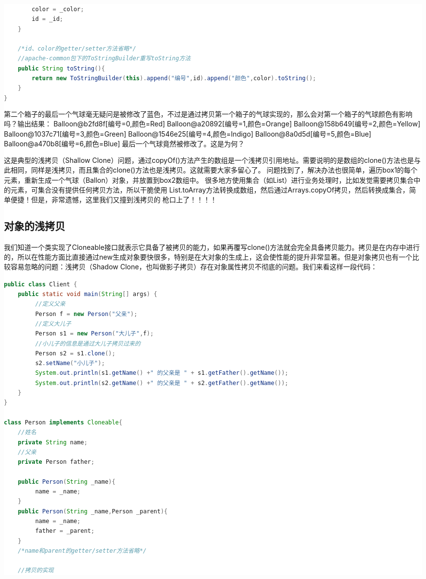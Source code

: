 ```java
        color = _color;
        id = _id;
    }

    /*id、color的getter/setter方法省略*/
    //apache-common包下的ToStringBuilder重写toString方法
    public String toString(){
        return new ToStringBuilder(this).append("编号",id).append("颜色",color).toString();
    }
}
```

第二个箱子的最后一个气球毫无疑问是被修改了蓝色，不过是通过拷贝第一个箱子的气球实现的，那么会对第一个箱子的气球颜色有影响吗？输出结果：
Balloon@b2fd8f[编号=0,颜色=Red]
Balloon@a20892[编号=1,颜色=Orange]
Balloon@158b649[编号=2,颜色=Yellow]
Balloon@1037c71[编号=3,颜色=Green]
Balloon@1546e25[编号=4,颜色=Indigo]
Balloon@8a0d5d[编号=5,颜色=Blue]
Balloon@a470b8[编号=6,颜色=Blue]
最后一个气球竟然被修改了。这是为何？

这是典型的浅拷贝（Shallow Clone）问题，通过copyOf()方法产生的数组是一个浅拷贝引用地址。需要说明的是数组的clone()方法也是与此相同，同样是浅拷贝，而且集合的clone()方法也是浅拷贝。这就需要大家多留心了。
问题找到了，解决办法也很简单，遍历box1的每个元素，重新生成一个气球（Ballon）对象，并放置到box2数组中。
很多地方使用集合（如List）进行业务处理时，比如发觉需要拷贝集合中的元素，可集合没有提供任何拷贝方法，所以干脆使用 List.toArray方法转换成数组，然后通过Arrays.copyOf拷贝，然后转换成集合，简单便捷！但是，非常遗憾，这里我们又撞到浅拷贝的 枪口上了！！！！


## 对象的浅拷贝

我们知道一个类实现了Cloneable接口就表示它具备了被拷贝的能力，如果再覆写clone()方法就会完全具备拷贝能力。拷贝是在内存中进行的，所以在性能方面比直接通过new生成对象要快很多，特别是在大对象的生成上，这会使性能的提升非常显著。但是对象拷贝也有一个比较容易忽略的问题：浅拷贝（Shadow Clone，也叫做影子拷贝）存在对象属性拷贝不彻底的问题。我们来看这样一段代码：
```java
public class Client {
    public static void main(String[] args) {
         //定义父亲
         Person f = new Person("父亲");
         //定义大儿子
         Person s1 = new Person("大儿子",f);
         //小儿子的信息是通过大儿子拷贝过来的
         Person s2 = s1.clone();
         s2.setName("小儿子");
         System.out.println(s1.getName() +" 的父亲是 " + s1.getFather().getName());
         System.out.println(s2.getName() +" 的父亲是 " + s2.getFather().getName());
    }
}

class Person implements Cloneable{
    //姓名
    private String name;
    //父亲
    private Person father;

    public Person(String _name){
         name = _name;
    }
    public Person(String _name,Person _parent){
         name = _name;
         father = _parent;
    }
    /*name和parent的getter/setter方法省略*/

    //拷贝的实现
```